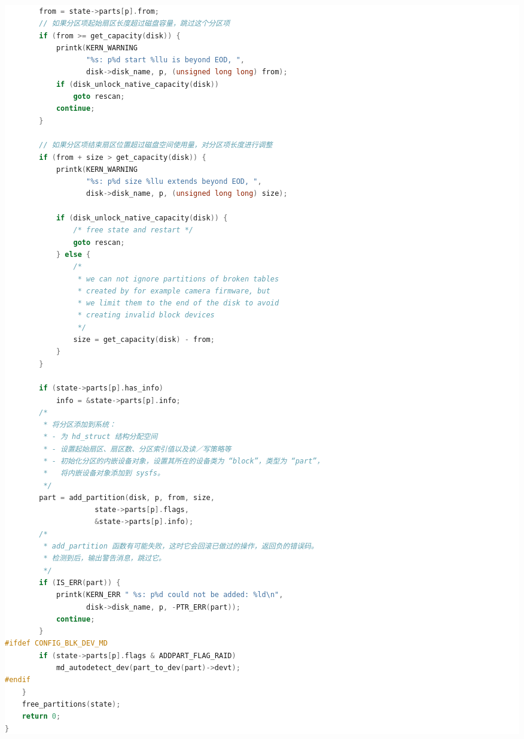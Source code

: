 ```c
		from = state->parts[p].from;
		// 如果分区项起始扇区长度超过磁盘容量，跳过这个分区项
		if (from >= get_capacity(disk)) {
			printk(KERN_WARNING
			       "%s: p%d start %llu is beyond EOD, ",
			       disk->disk_name, p, (unsigned long long) from);
			if (disk_unlock_native_capacity(disk))
				goto rescan;
			continue;
		}

		// 如果分区项结束扇区位置超过磁盘空间使用量，对分区项长度进行调整
		if (from + size > get_capacity(disk)) {
			printk(KERN_WARNING
			       "%s: p%d size %llu extends beyond EOD, ",
			       disk->disk_name, p, (unsigned long long) size);

			if (disk_unlock_native_capacity(disk)) {
				/* free state and restart */
				goto rescan;
			} else {
				/*
				 * we can not ignore partitions of broken tables
				 * created by for example camera firmware, but
				 * we limit them to the end of the disk to avoid
				 * creating invalid block devices
				 */
				size = get_capacity(disk) - from;
			}
		}

		if (state->parts[p].has_info)
			info = &state->parts[p].info;
		/*
		 * 将分区添加到系统：
		 * - 为 hd_struct 结构分配空间
		 * - 设置起始扇区、扇区数、分区索引值以及读／写策略等
		 * - 初始化分区的内嵌设备对象，设置其所在的设备类为 “block”，类型为 “part”，
		 *   将内嵌设备对象添加到 sysfs。
		 */
		part = add_partition(disk, p, from, size,
				     state->parts[p].flags,
				     &state->parts[p].info);
		/*
		 * add_partition 函数有可能失败，这时它会回滚已做过的操作，返回负的错误码。
		 * 检测到后，输出警告消息，跳过它。
		 */
		if (IS_ERR(part)) {
			printk(KERN_ERR " %s: p%d could not be added: %ld\n",
			       disk->disk_name, p, -PTR_ERR(part));
			continue;
		}
#ifdef CONFIG_BLK_DEV_MD
		if (state->parts[p].flags & ADDPART_FLAG_RAID)
			md_autodetect_dev(part_to_dev(part)->devt);
#endif
	}
	free_partitions(state);
	return 0;
}
```
